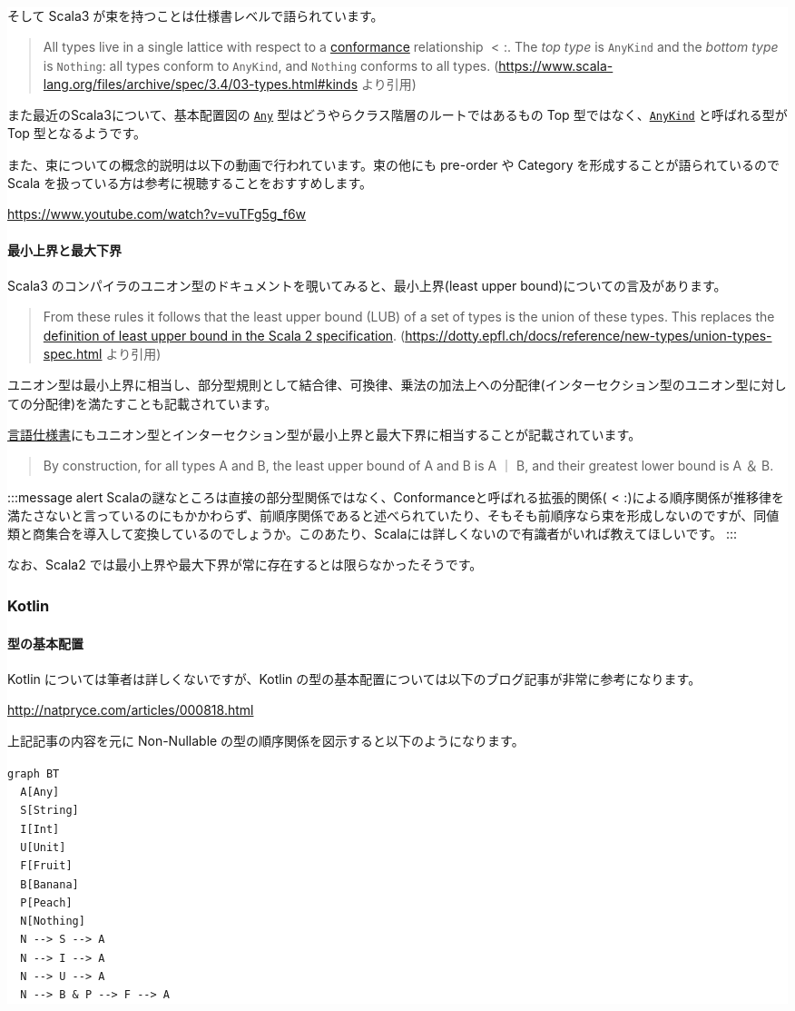 ```mermaid
```

そして Scala3 が束を持つことは仕様書レベルで語られています。

> All types live in a single lattice with respect to a [conformance](https://www.scala-lang.org/files/archive/spec/3.4/03-types.html#conformance) relationship $<:$. The *top type* is `AnyKind` and the *bottom type* is `Nothing`: all types conform to `AnyKind`, and `Nothing` conforms to all types.
> (https://www.scala-lang.org/files/archive/spec/3.4/03-types.html#kinds より引用)

また最近のScala3について、基本配置図の [`Any`](https://scala-lang.org/api/3.x/scala/Any.html) 型はどうやらクラス階層のルートではあるもの Top 型ではなく、[`AnyKind`](https://scala-lang.org/api/3.x/scala/AnyKind.html) と呼ばれる型が Top 型となるようです。

また、束についての概念的説明は以下の動画で行われています。束の他にも pre-order や Category を形成することが語られているので Scala を扱っている方は参考に視聴することをおすすめします。

https://www.youtube.com/watch?v=vuTFg5g_f6w

#### 最小上界と最大下界

Scala3 のコンパイラのユニオン型のドキュメントを覗いてみると、最小上界(least upper bound)についての言及があります。

> From these rules it follows that the least upper bound (LUB) of a set of types is the union of these types. This replaces the [definition of least upper bound in the Scala 2 specification](https://dotty.epfl.ch/docs/reference/new-types/union-types-spec.html#:~:text=definition%20of%20least%20upper%20bound%20in%20the%20Scala%202%20specification).
> (https://dotty.epfl.ch/docs/reference/new-types/union-types-spec.html より引用)

ユニオン型は最小上界に相当し、部分型規則として結合律、可換律、乗法の加法上への分配律(インターセクション型のユニオン型に対しての分配律)を満たすことも記載されています。

[言語仕様書](https://www.scala-lang.org/files/archive/spec/3.4/03-types.html#internal-types)にもユニオン型とインターセクション型が最小上界と最大下界に相当することが記載されています。

> By construction, for all types A and B, the least upper bound of A and B is A ｜ B, and their greatest lower bound is A ＆ B.

:::message alert
Scalaの謎なところは直接の部分型関係ではなく、Conformanceと呼ばれる拡張的関係($<:$)による順序関係が推移律を満たさないと言っているのにもかかわらず、前順序関係であると述べられていたり、そもそも前順序なら束を形成しないのですが、同値類と商集合を導入して変換しているのでしょうか。このあたり、Scalaには詳しくないので有識者がいれば教えてほしいです。
:::

なお、Scala2 では最小上界や最大下界が常に存在するとは限らなかったそうです。

### Kotlin

#### 型の基本配置

Kotlin については筆者は詳しくないですが、Kotlin の型の基本配置については以下のブログ記事が非常に参考になります。

http://natpryce.com/articles/000818.html

上記記事の内容を元に Non-Nullable の型の順序関係を図示すると以下のようになります。

```mermaid
graph BT
  A[Any]
  S[String]
  I[Int]
  U[Unit]
  F[Fruit]
  B[Banana]
  P[Peach]
  N[Nothing]
  N --> S --> A
  N --> I --> A
  N --> U --> A
  N --> B & P --> F --> A
```
